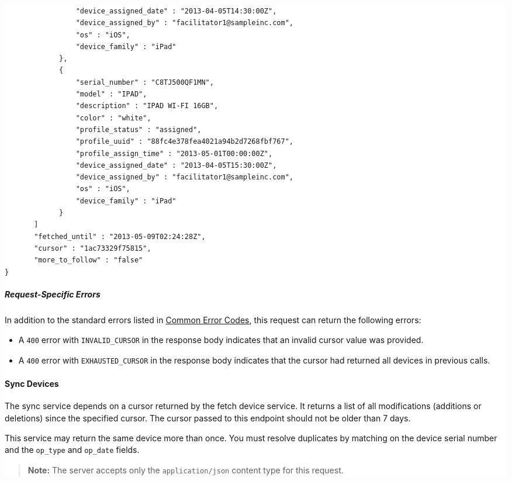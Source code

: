 ```
                 "device_assigned_date" : "2013-04-05T14:30:00Z",
                 "device_assigned_by" : "facilitator1@sampleinc.com",
                 "os" : "iOS",
                 "device_family" : "iPad"
             },
             {
                 "serial_number" : "C8TJ500QF1MN",
                 "model" : "IPAD",
                 "description" : "IPAD WI-FI 16GB",
                 "color" : "white",
                 "profile_status" : "assigned",
                 "profile_uuid" : "88fc4e378fea4021a94b2d7268fbf767",
                 "profile_assign_time" : "2013-05-01T00:00:00Z",
                 "device_assigned_date" : "2013-04-05T15:30:00Z",
                 "device_assigned_by" : "facilitator1@sampleinc.com",
                 "os" : "iOS",
                 "device_family" : "iPad"
             }
       ]
       "fetched_until" : "2013-05-09T02:24:28Z",
       "cursor" : "1ac73329f75815",
       "more_to_follow" : "false"
}
```  

  

##### Request-Specific Errors
  

In addition to the standard errors listed in [Common Error Codes](https://developer.apple.com/library/content/documentation/Miscellaneous/Reference/MobileDeviceManagementProtocolRef/4-Profile_Management/ProfileManagement.html#//apple_ref/doc/uid/TP40017387-CH7-SW5), this request can return the following errors:  


* A `400` error with `INVALID_CURSOR` in the response body indicates that an invalid cursor value was provided. 

* A `400` error with `EXHAUSTED_CURSOR` in the response body indicates that the cursor had returned all devices in previous calls. 
  

  

#### Sync Devices
  

The sync service depends on a cursor returned by the fetch device service. It returns a list of all modifications (additions or deletions) since the specified cursor. The cursor passed to this endpoint should not be older than 7 days.  

This service may return the same device more than once. You must resolve duplicates by matching on the device serial number and the `op_type` and `op_date` fields.  

> **Note:** The server accepts only the `application/json` content type for this request.  
  